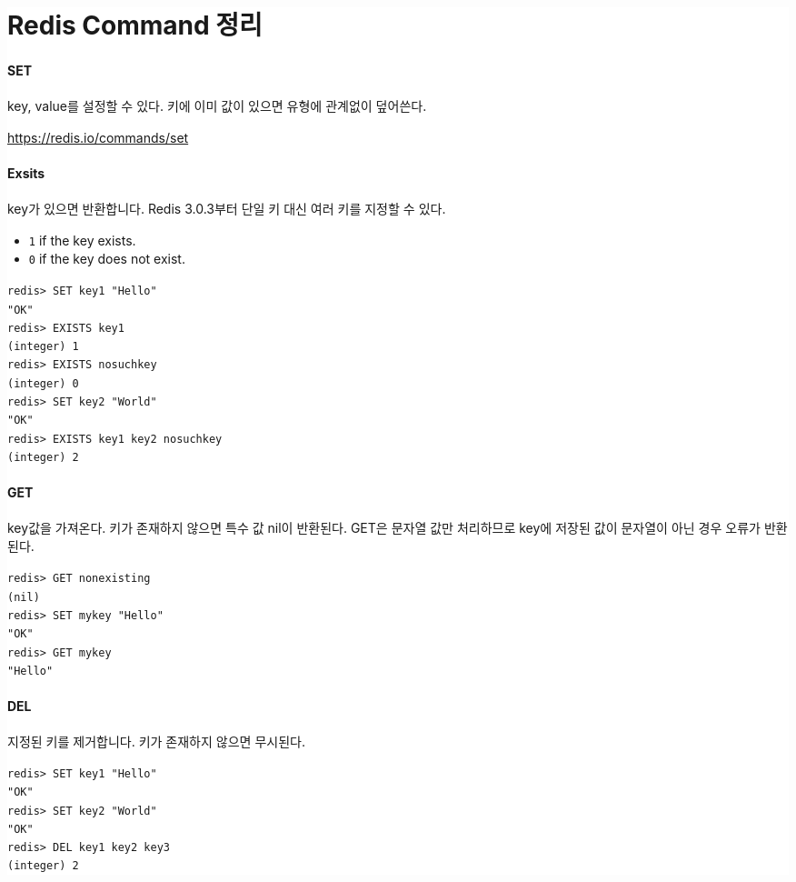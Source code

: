 # Redis Command 정리



#### SET

key, value를 설정할 수 있다. 키에 이미 값이 있으면 유형에 관계없이 덮어쓴다.

https://redis.io/commands/set



#### Exsits

key가 있으면 반환합니다. Redis 3.0.3부터 단일 키 대신 여러 키를 지정할 수 있다.

- `1` if the key exists.
- `0` if the key does not exist.

```
redis> SET key1 "Hello"
"OK"
redis> EXISTS key1
(integer) 1
redis> EXISTS nosuchkey
(integer) 0
redis> SET key2 "World"
"OK"
redis> EXISTS key1 key2 nosuchkey
(integer) 2
```



#### GET

key값을 가져온다. 키가 존재하지 않으면 특수 값 nil이 반환된다. GET은 문자열 값만 처리하므로 key에 저장된 값이 문자열이 아닌 경우 오류가 반환된다.

```
redis> GET nonexisting
(nil)
redis> SET mykey "Hello"
"OK"
redis> GET mykey
"Hello"
```



#### DEL

지정된 키를 제거합니다. 키가 존재하지 않으면 무시된다.

```
redis> SET key1 "Hello"
"OK"
redis> SET key2 "World"
"OK"
redis> DEL key1 key2 key3
(integer) 2
```
